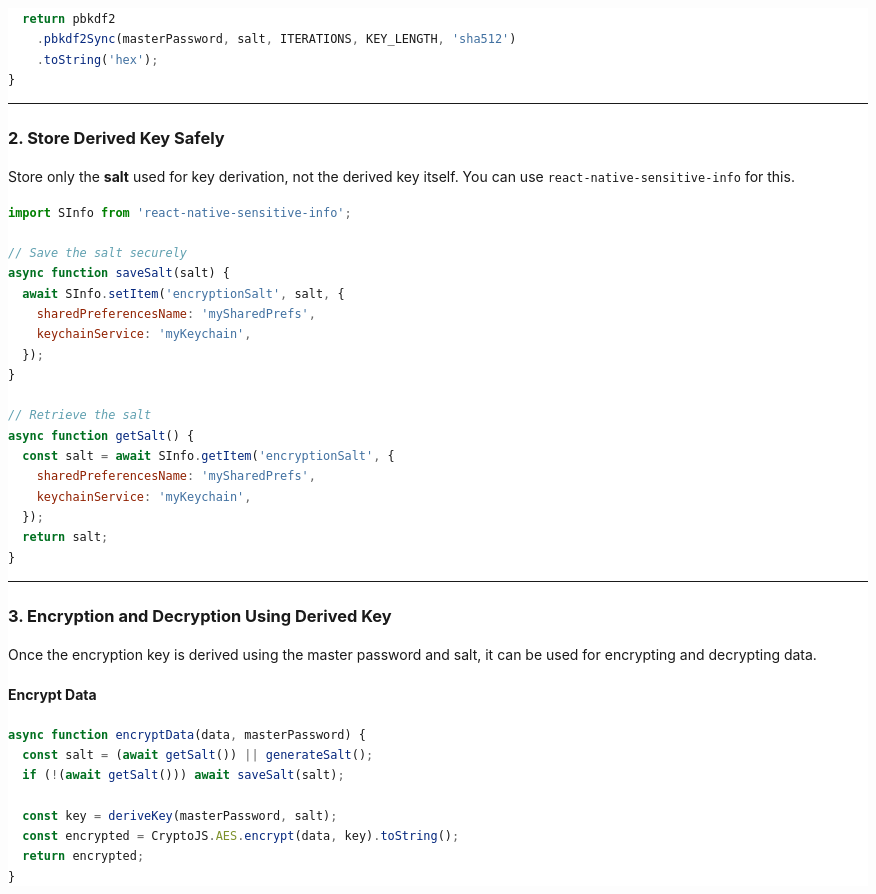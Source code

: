 ```javascript
  return pbkdf2
    .pbkdf2Sync(masterPassword, salt, ITERATIONS, KEY_LENGTH, 'sha512')
    .toString('hex');
}
```

---

### **2. Store Derived Key Safely**

Store only the **salt** used for key derivation, not the derived key itself. You can use `react-native-sensitive-info` for this.

```javascript
import SInfo from 'react-native-sensitive-info';

// Save the salt securely
async function saveSalt(salt) {
  await SInfo.setItem('encryptionSalt', salt, {
    sharedPreferencesName: 'mySharedPrefs',
    keychainService: 'myKeychain',
  });
}

// Retrieve the salt
async function getSalt() {
  const salt = await SInfo.getItem('encryptionSalt', {
    sharedPreferencesName: 'mySharedPrefs',
    keychainService: 'myKeychain',
  });
  return salt;
}
```

---

### **3. Encryption and Decryption Using Derived Key**

Once the encryption key is derived using the master password and salt, it can be used for encrypting and decrypting data.

#### **Encrypt Data**

```javascript
async function encryptData(data, masterPassword) {
  const salt = (await getSalt()) || generateSalt();
  if (!(await getSalt())) await saveSalt(salt);

  const key = deriveKey(masterPassword, salt);
  const encrypted = CryptoJS.AES.encrypt(data, key).toString();
  return encrypted;
}
```
